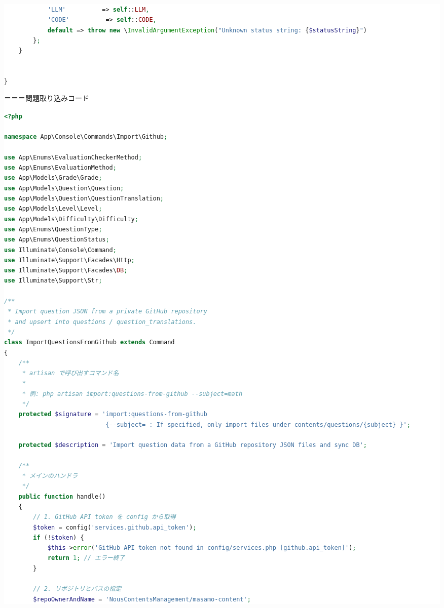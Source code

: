 ```php
            'LLM'          => self::LLM,
            'CODE'          => self::CODE,
            default => throw new \InvalidArgumentException("Unknown status string: {$statusString}")
        };
    }


}

```

＝＝＝問題取り込みコード
```php
<?php

namespace App\Console\Commands\Import\Github;

use App\Enums\EvaluationCheckerMethod;
use App\Enums\EvaluationMethod;
use App\Models\Grade\Grade;
use App\Models\Question\Question;
use App\Models\Question\QuestionTranslation;
use App\Models\Level\Level;
use App\Models\Difficulty\Difficulty;
use App\Enums\QuestionType;
use App\Enums\QuestionStatus;
use Illuminate\Console\Command;
use Illuminate\Support\Facades\Http;
use Illuminate\Support\Facades\DB;
use Illuminate\Support\Str;

/**
 * Import question JSON from a private GitHub repository
 * and upsert into questions / question_translations.
 */
class ImportQuestionsFromGithub extends Command
{
    /**
     * artisan で呼び出すコマンド名
     *
     * 例: php artisan import:questions-from-github --subject=math
     */
    protected $signature = 'import:questions-from-github
                            {--subject= : If specified, only import files under contents/questions/{subject} }';

    protected $description = 'Import question data from a GitHub repository JSON files and sync DB';

    /**
     * メインのハンドラ
     */
    public function handle()
    {
        // 1. GitHub API token を config から取得
        $token = config('services.github.api_token');
        if (!$token) {
            $this->error('GitHub API token not found in config/services.php [github.api_token]');
            return 1; // エラー終了
        }

        // 2. リポジトリとパスの指定
        $repoOwnerAndName = 'NousContentsManagement/masamo-content';
```